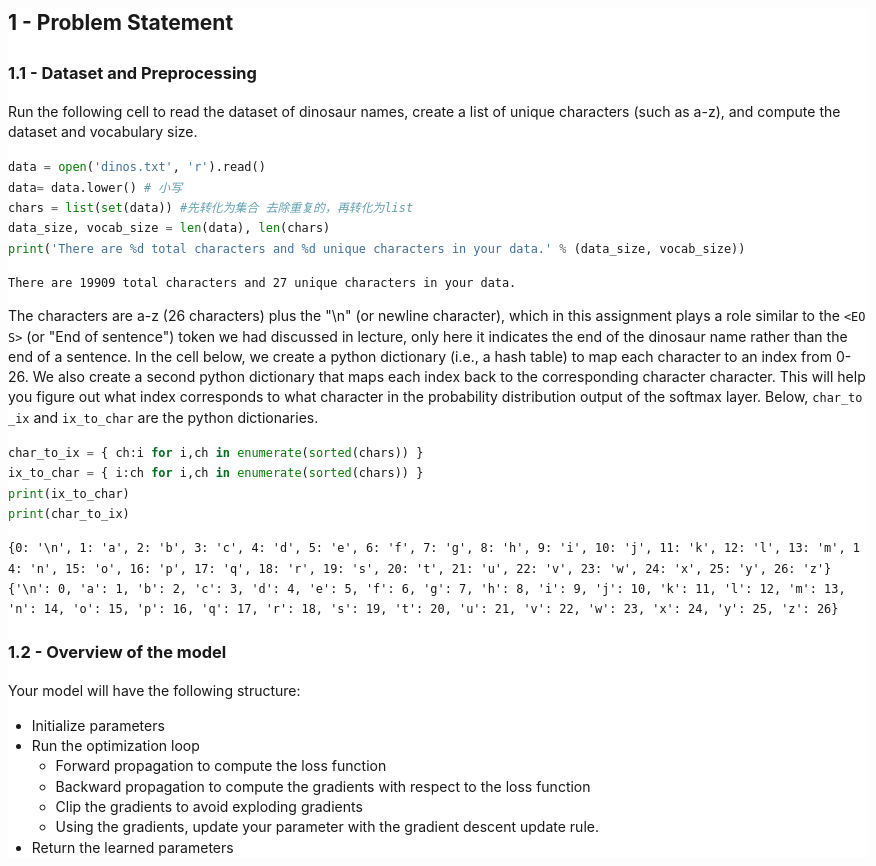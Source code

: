 ## 1 - Problem Statement

### 1.1 - Dataset and Preprocessing

Run the following cell to read the dataset of dinosaur names, create a list of unique characters (such as a-z), and compute the dataset and vocabulary size. 


```python
data = open('dinos.txt', 'r').read()
data= data.lower() # 小写
chars = list(set(data)) #先转化为集合 去除重复的，再转化为list
data_size, vocab_size = len(data), len(chars)
print('There are %d total characters and %d unique characters in your data.' % (data_size, vocab_size))
```

    There are 19909 total characters and 27 unique characters in your data.
    

The characters are a-z (26 characters) plus the "\n" (or newline character), which in this assignment plays a role similar to the `<EOS>` (or "End of sentence") token we had discussed in lecture, only here it indicates the end of the dinosaur name rather than the end of a sentence. In the cell below, we create a python dictionary (i.e., a hash table) to map each character to an index from 0-26. We also create a second python dictionary that maps each index back to the corresponding character character. This will help you figure out what index corresponds to what character in the probability distribution output of the softmax layer. Below, `char_to_ix` and `ix_to_char` are the python dictionaries. 


```python
char_to_ix = { ch:i for i,ch in enumerate(sorted(chars)) }
ix_to_char = { i:ch for i,ch in enumerate(sorted(chars)) }
print(ix_to_char)
print(char_to_ix)
```

    {0: '\n', 1: 'a', 2: 'b', 3: 'c', 4: 'd', 5: 'e', 6: 'f', 7: 'g', 8: 'h', 9: 'i', 10: 'j', 11: 'k', 12: 'l', 13: 'm', 14: 'n', 15: 'o', 16: 'p', 17: 'q', 18: 'r', 19: 's', 20: 't', 21: 'u', 22: 'v', 23: 'w', 24: 'x', 25: 'y', 26: 'z'}
    {'\n': 0, 'a': 1, 'b': 2, 'c': 3, 'd': 4, 'e': 5, 'f': 6, 'g': 7, 'h': 8, 'i': 9, 'j': 10, 'k': 11, 'l': 12, 'm': 13, 'n': 14, 'o': 15, 'p': 16, 'q': 17, 'r': 18, 's': 19, 't': 20, 'u': 21, 'v': 22, 'w': 23, 'x': 24, 'y': 25, 'z': 26}
    

### 1.2 - Overview of the model

Your model will have the following structure: 

- Initialize parameters 
- Run the optimization loop
    - Forward propagation to compute the loss function
    - Backward propagation to compute the gradients with respect to the loss function
    - Clip the gradients to avoid exploding gradients
    - Using the gradients, update your parameter with the gradient descent update rule.
- Return the learned parameters 
    